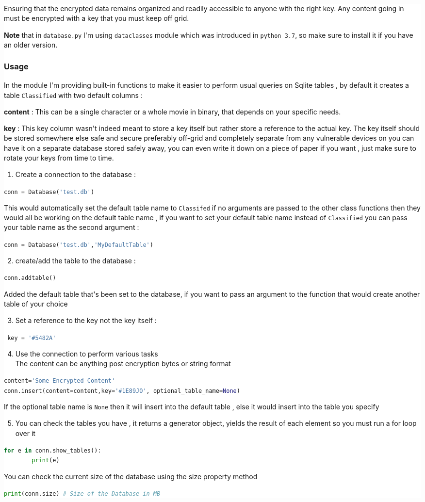 Ensuring that the encrypted data remains organized and readily accessible to anyone with the right key. Any content going in must be encrypted with a key that you must keep off grid.

**Note** that in `database.py` I'm using `dataclasses` module which was introduced in `python 3.7`, so make sure to install it if you have an older version.

### Usage ## 
In the module I'm providing built-in functions to make it easier to perform usual queries on Sqlite tables , by default it creates a table `Classified` with two default columns :

**content** : This can be a single character or a whole movie in binary, that depends on your specific needs.

**key** : This key column wasn't indeed meant to store a key itself but rather store a reference to the actual key. The key itself should be stored somewhere else safe and secure preferably off-grid and completely separate from any vulnerable devices on you can have it on a separate database stored safely away, you can even write it down on a piece of paper if you want , just make sure to rotate your keys from time to time.

1) Create a connection to the database :
```python
conn = Database('test.db')
```
This would automatically set the default table name to `Classifed` if no arguments are passed to the other class functions then they would all be working on the default table name , if you want to set your default table name instead of `Classified` you can pass your table name as the second argument : 
```python
conn = Database('test.db','MyDefaultTable')
```
2) create/add the table to the database :
```python
conn.addtable()
```
Added the default table that's been set to the database,  if you want to pass an argument to the function that would create another table of your choice

3) Set a reference to the key not the key itself : 
```python
 key = '#5482A'
```
4) Use the connection to perform various tasks <br>
The content can be anything post encryption bytes or string format
```python
content='Some Encrypted Content'
conn.insert(content=content,key='#1E89JO', optional_table_name=None)
```
If the optional table name is `None` then it will insert into the default table , else it would insert into the table you specify


5) You can check the tables you have , it returns a generator object, yields the result of each element so you must run a for loop over it
```python
for e in conn.show_tables():
        print(e)
```
You can check the current size of the database using the size property method 
```python
print(conn.size) # Size of the Database in MB 
```
